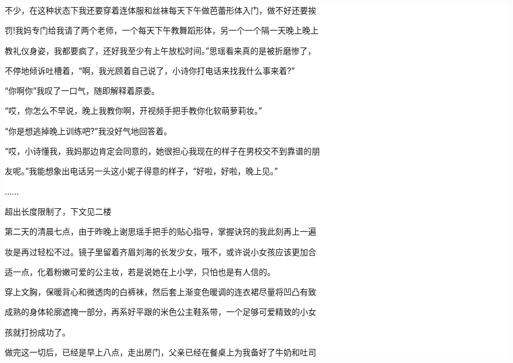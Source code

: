 不少，在这种状态下我还要穿着连体服和丝袜每天下午做芭蕾形体入门，做不好还要挨

罚!我妈专门给我请了两个老师，一个每天下午教舞蹈形体，另一个一个隔一天晚上晚上

教礼仪身姿，我都要疯了，还好我至少有上午放松时间。”思瑶看来真的是被折磨惨了，

不停地倾诉吐槽着，“啊，我光顾着自己说了，小诗你打电话来找我什么事来着?”



“你啊你”我叹了一口气，随即解释着原委。



“哎，你怎么不早说，晚上我教你啊，开视频手把手教你化软萌萝莉妆。”





“你是想逃掉晚上训练吧?”我没好气地回答着。



“哎，小诗懂我，我妈那边肯定会同意的，她很担心我现在的样子在男校交不到靠谱的朋

友呢。”我能想象出电话另一头这小妮子得意的样子，“好啦，好啦，晚上见。”

......



超出长度限制了，下文见二楼

第二天的清晨七点，由于昨晚上谢思瑶手把手的贴心指导，掌握诀窍的我此刻再上一遍

妆是再过轻松不过。镜子里留着齐眉刘海的长发少女，哦不，或许说小女孩应该更加合

适一点，化着粉嫩可爱的公主妆，若是说她在上小学，只怕也是有人信的。





穿上文胸，保暖背心和微透肉的白裤袜，然后套上渐变色暖调的连衣裙尽量将凹凸有致

成熟的身体轮廓遮掩一部分，再系好平跟的米色公主鞋系带，一个足够可爱精致的小女

孩就打扮成功了。



做完这一切后，已经是早上八点，走出房门，父亲已经在餐桌上为我备好了牛奶和吐司

